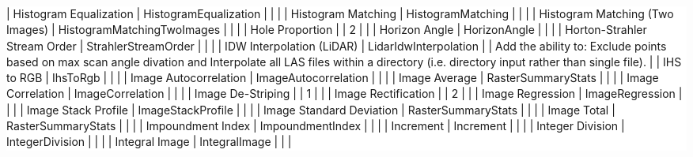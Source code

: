 | Histogram Equalization                            | HistogramEqualization               |          |                                                                                                                                                                                     |
| Histogram Matching                                | HistogramMatching                   |          |                                                                                                                                                                                     |
| Histogram Matching (Two Images)                   | HistogramMatchingTwoImages          |          |                                                                                                                                                                                     |
| Hole Proportion                                   |                                     | 2        |                                                                                                                                                                                     |
| Horizon Angle                                     | HorizonAngle                        |          |                                                                                                                                                                                     |
| Horton-Strahler Stream Order                      | StrahlerStreamOrder                 |          |                                                                                                                                                                                     |
| IDW Interpolation (LiDAR)                         | LidarIdwInterpolation               |          | Add the ability to: Exclude points based on max scan angle divation and Interpolate all LAS files within a directory (i.e. directory input rather than single file).                |
| IHS to RGB                                        | IhsToRgb                            |          |                                                                                                                                                                                     |
| Image Autocorrelation                             | ImageAutocorrelation                |          |                                                                                                                                                                                     |
| Image Average                                     | RasterSummaryStats                  |          |                                                                                                                                                                                     |
| Image Correlation                                 | ImageCorrelation                    |          |                                                                                                                                                                                     |
| Image De-Striping                                 |                                     | 1        |                                                                                                                                                                                     |
| Image Rectification                               |                                     | 2        |                                                                                                                                                                                     |
| Image Regression                                  | ImageRegression                     |          |                                                                                                                                                                                     |
| Image Stack Profile                               | ImageStackProfile                   |          |                                                                                                                                                                                     |
| Image Standard Deviation                          | RasterSummaryStats                  |          |                                                                                                                                                                                     |
| Image Total                                       | RasterSummaryStats                  |          |                                                                                                                                                                                     |
| Impoundment Index                                 | ImpoundmentIndex                    |          |                                                                                                                                                                                     |
| Increment                                         | Increment                           |          |                                                                                                                                                                                     |
| Integer Division                                  | IntegerDivision                     |          |                                                                                                                                                                                     |
| Integral Image                                    | IntegralImage                       |          |                                                                                                                                                                                     |